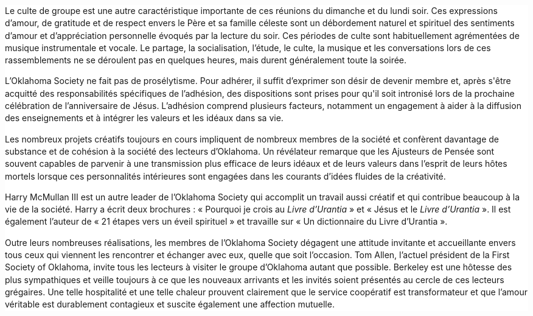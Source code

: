 Le culte de groupe est une autre caractéristique importante de ces réunions du dimanche et du lundi soir. Ces expressions d’amour, de gratitude et de respect envers le Père et sa famille céleste sont un débordement naturel et spirituel des sentiments d’amour et d’appréciation personnelle évoqués par la lecture du soir. Ces périodes de culte sont habituellement agrémentées de musique instrumentale et vocale. Le partage, la socialisation, l’étude, le culte, la musique et les conversations lors de ces rassemblements ne se déroulent pas en quelques heures, mais durent généralement toute la soirée.

L’Oklahoma Society ne fait pas de prosélytisme. Pour adhérer, il suffit d’exprimer son désir de devenir membre et, après s'être acquitté des responsabilités spécifiques de l’adhésion, des dispositions sont prises pour qu'il soit intronisé lors de la prochaine célébration de l’anniversaire de Jésus. L’adhésion comprend plusieurs facteurs, notamment un engagement à aider à la diffusion des enseignements et à intégrer les valeurs et les idéaux dans sa vie.

Les nombreux projets créatifs toujours en cours impliquent de nombreux membres de la société et confèrent davantage de substance et de cohésion à la société des lecteurs d’Oklahoma. Un révélateur remarque que les Ajusteurs de Pensée sont souvent capables de parvenir à une transmission plus efficace de leurs idéaux et de leurs valeurs dans l’esprit de leurs hôtes mortels lorsque ces personnalités intérieures sont engagées dans les courants d’idées fluides de la créativité.

Harry McMullan III est un autre leader de l’Oklahoma Society qui accomplit un travail aussi créatif et qui contribue beaucoup à la vie de la société. Harry a écrit deux brochures : « Pourquoi je crois au _Livre d’Urantia_ » et « Jésus et le _Livre d’Urantia_ ». Il est également l’auteur de « 21 étapes vers un éveil spirituel » et travaille sur « Un dictionnaire du Livre d’Urantia ».

Outre leurs nombreuses réalisations, les membres de l’Oklahoma Society dégagent une attitude invitante et accueillante envers tous ceux qui viennent les rencontrer et échanger avec eux, quelle que soit l’occasion. Tom Allen, l’actuel président de la First Society of Oklahoma, invite tous les lecteurs à visiter le groupe d’Oklahoma autant que possible. Berkeley est une hôtesse des plus sympathiques et veille toujours à ce que les nouveaux arrivants et les invités soient présentés au cercle de ces lecteurs grégaires. Une telle hospitalité et une telle chaleur prouvent clairement que le service coopératif est transformateur et que l’amour véritable est durablement contagieux et suscite également une affection mutuelle.

